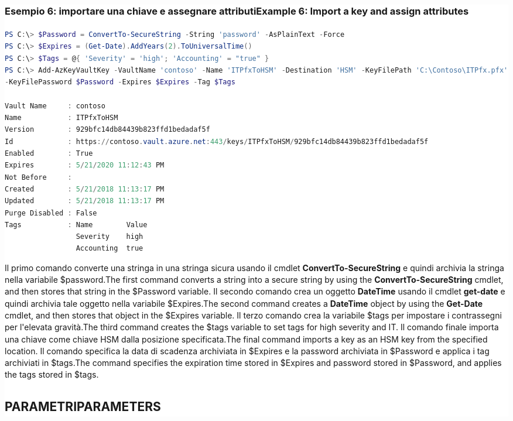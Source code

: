 ### <span data-ttu-id="108c6-156">Esempio 6: importare una chiave e assegnare attributi</span><span class="sxs-lookup"><span data-stu-id="108c6-156">Example 6: Import a key and assign attributes</span></span>
```powershell
PS C:\> $Password = ConvertTo-SecureString -String 'password' -AsPlainText -Force
PS C:\> $Expires = (Get-Date).AddYears(2).ToUniversalTime()
PS C:\> $Tags = @{ 'Severity' = 'high'; 'Accounting' = "true" }
PS C:\> Add-AzKeyVaultKey -VaultName 'contoso' -Name 'ITPfxToHSM' -Destination 'HSM' -KeyFilePath 'C:\Contoso\ITPfx.pfx' -KeyFilePassword $Password -Expires $Expires -Tag $Tags

Vault Name     : contoso
Name           : ITPfxToHSM
Version        : 929bfc14db84439b823ffd1bedadaf5f
Id             : https://contoso.vault.azure.net:443/keys/ITPfxToHSM/929bfc14db84439b823ffd1bedadaf5f
Enabled        : True
Expires        : 5/21/2020 11:12:43 PM
Not Before     : 
Created        : 5/21/2018 11:13:17 PM
Updated        : 5/21/2018 11:13:17 PM
Purge Disabled : False
Tags           : Name        Value
                 Severity    high
                 Accounting  true
```

<span data-ttu-id="108c6-157">Il primo comando converte una stringa in una stringa sicura usando il cmdlet **ConvertTo-SecureString** e quindi archivia la stringa nella variabile $password.</span><span class="sxs-lookup"><span data-stu-id="108c6-157">The first command converts a string into a secure string by using the **ConvertTo-SecureString** cmdlet, and then stores that string in the $Password variable.</span></span>
<span data-ttu-id="108c6-158">Il secondo comando crea un oggetto **DateTime** usando il cmdlet **get-date** e quindi archivia tale oggetto nella variabile $Expires.</span><span class="sxs-lookup"><span data-stu-id="108c6-158">The second command creates a **DateTime** object by using the **Get-Date** cmdlet, and then stores that object in the $Expires variable.</span></span>
<span data-ttu-id="108c6-159">Il terzo comando crea la variabile $tags per impostare i contrassegni per l'elevata gravità.</span><span class="sxs-lookup"><span data-stu-id="108c6-159">The third command creates the $tags variable to set tags for high severity and IT.</span></span>
<span data-ttu-id="108c6-160">Il comando finale importa una chiave come chiave HSM dalla posizione specificata.</span><span class="sxs-lookup"><span data-stu-id="108c6-160">The final command imports a key as an HSM key from the specified location.</span></span> <span data-ttu-id="108c6-161">Il comando specifica la data di scadenza archiviata in $Expires e la password archiviata in $Password e applica i tag archiviati in $tags.</span><span class="sxs-lookup"><span data-stu-id="108c6-161">The command specifies the expiration time stored in $Expires and password stored in $Password, and applies the tags stored in $tags.</span></span>

## <span data-ttu-id="108c6-162">PARAMETRI</span><span class="sxs-lookup"><span data-stu-id="108c6-162">PARAMETERS</span></span>

